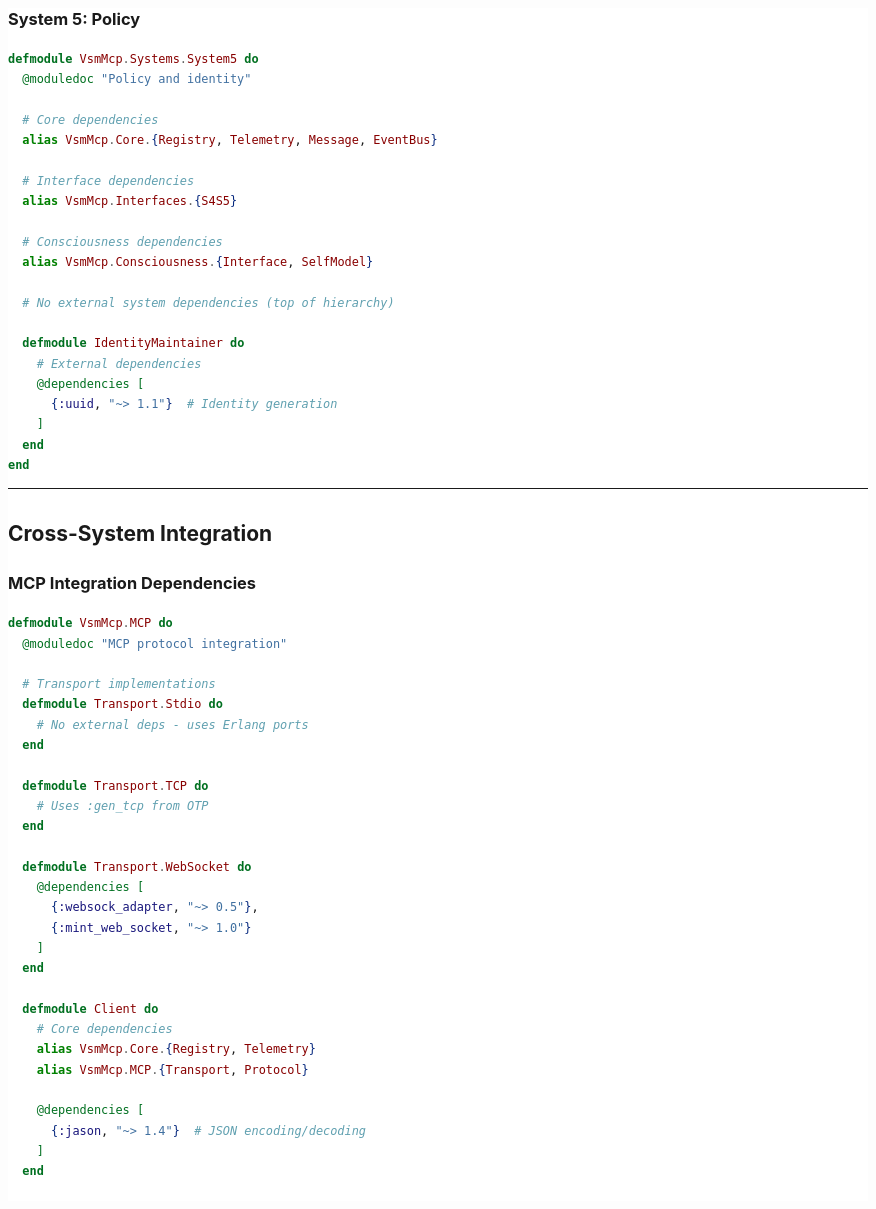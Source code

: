 ```elixir
```

### System 5: Policy

```elixir
defmodule VsmMcp.Systems.System5 do
  @moduledoc "Policy and identity"
  
  # Core dependencies
  alias VsmMcp.Core.{Registry, Telemetry, Message, EventBus}
  
  # Interface dependencies
  alias VsmMcp.Interfaces.{S4S5}
  
  # Consciousness dependencies
  alias VsmMcp.Consciousness.{Interface, SelfModel}
  
  # No external system dependencies (top of hierarchy)
  
  defmodule IdentityMaintainer do
    # External dependencies
    @dependencies [
      {:uuid, "~> 1.1"}  # Identity generation
    ]
  end
end
```

---

## Cross-System Integration

### MCP Integration Dependencies

```elixir
defmodule VsmMcp.MCP do
  @moduledoc "MCP protocol integration"
  
  # Transport implementations
  defmodule Transport.Stdio do
    # No external deps - uses Erlang ports
  end
  
  defmodule Transport.TCP do
    # Uses :gen_tcp from OTP
  end
  
  defmodule Transport.WebSocket do
    @dependencies [
      {:websock_adapter, "~> 0.5"},
      {:mint_web_socket, "~> 1.0"}
    ]
  end
  
  defmodule Client do
    # Core dependencies
    alias VsmMcp.Core.{Registry, Telemetry}
    alias VsmMcp.MCP.{Transport, Protocol}
    
    @dependencies [
      {:jason, "~> 1.4"}  # JSON encoding/decoding
    ]
  end
  
```